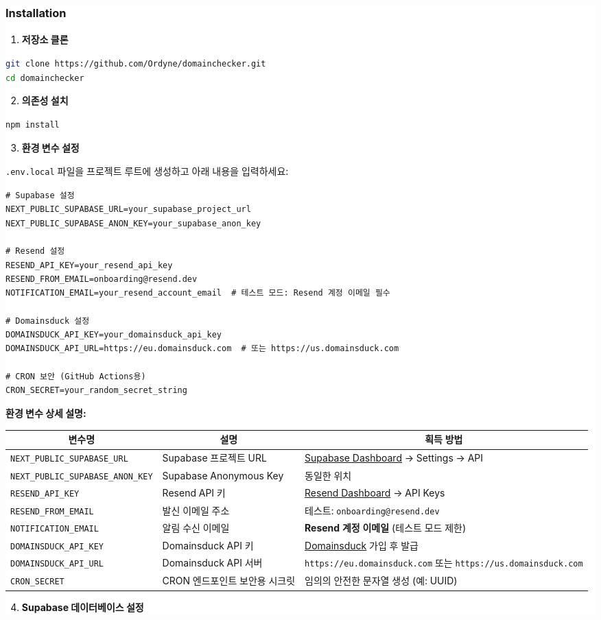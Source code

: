 ### Installation

1. **저장소 클론**

```bash
git clone https://github.com/Ordyne/domainchecker.git
cd domainchecker
```

2. **의존성 설치**

```bash
npm install
```

3. **환경 변수 설정**

`.env.local` 파일을 프로젝트 루트에 생성하고 아래 내용을 입력하세요:

```env
# Supabase 설정
NEXT_PUBLIC_SUPABASE_URL=your_supabase_project_url
NEXT_PUBLIC_SUPABASE_ANON_KEY=your_supabase_anon_key

# Resend 설정
RESEND_API_KEY=your_resend_api_key
RESEND_FROM_EMAIL=onboarding@resend.dev
NOTIFICATION_EMAIL=your_resend_account_email  # 테스트 모드: Resend 계정 이메일 필수

# Domainsduck 설정
DOMAINSDUCK_API_KEY=your_domainsduck_api_key
DOMAINSDUCK_API_URL=https://eu.domainsduck.com  # 또는 https://us.domainsduck.com

# CRON 보안 (GitHub Actions용)
CRON_SECRET=your_random_secret_string
```

**환경 변수 상세 설명:**

| 변수명 | 설명 | 획득 방법 |
|--------|------|-----------|
| `NEXT_PUBLIC_SUPABASE_URL` | Supabase 프로젝트 URL | [Supabase Dashboard](https://app.supabase.com/) → Settings → API |
| `NEXT_PUBLIC_SUPABASE_ANON_KEY` | Supabase Anonymous Key | 동일한 위치 |
| `RESEND_API_KEY` | Resend API 키 | [Resend Dashboard](https://resend.com/api-keys) → API Keys |
| `RESEND_FROM_EMAIL` | 발신 이메일 주소 | 테스트: `onboarding@resend.dev` |
| `NOTIFICATION_EMAIL` | 알림 수신 이메일 | **Resend 계정 이메일** (테스트 모드 제한) |
| `DOMAINSDUCK_API_KEY` | Domainsduck API 키 | [Domainsduck](https://api.domainsduck.com/) 가입 후 발급 |
| `DOMAINSDUCK_API_URL` | Domainsduck API 서버 | `https://eu.domainsduck.com` 또는 `https://us.domainsduck.com` |
| `CRON_SECRET` | CRON 엔드포인트 보안용 시크릿 | 임의의 안전한 문자열 생성 (예: UUID) |

4. **Supabase 데이터베이스 설정**
